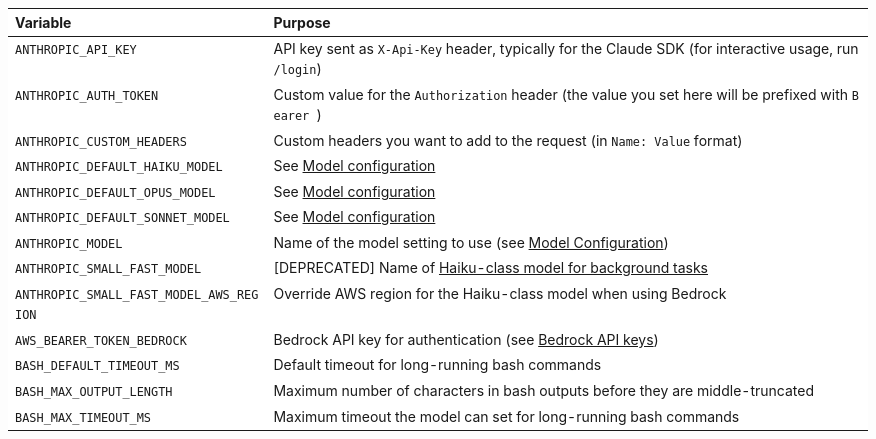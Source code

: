 | Variable                                   | Purpose                                                                                                                                                                                                                                                                                                                                        |
| :----------------------------------------- | :--------------------------------------------------------------------------------------------------------------------------------------------------------------------------------------------------------------------------------------------------------------------------------------------------------------------------------------------- |
| `ANTHROPIC_API_KEY`                        | API key sent as `X-Api-Key` header, typically for the Claude SDK (for interactive usage, run `/login`)                                                                                                                                                                                                                                         |
| `ANTHROPIC_AUTH_TOKEN`                     | Custom value for the `Authorization` header (the value you set here will be prefixed with `Bearer `)                                                                                                                                                                                                                                           |
| `ANTHROPIC_CUSTOM_HEADERS`                 | Custom headers you want to add to the request (in `Name: Value` format)                                                                                                                                                                                                                                                                        |
| `ANTHROPIC_DEFAULT_HAIKU_MODEL`            | See [Model configuration](/en/docs/claude-code/model-config#environment-variables)                                                                                                                                                                                                                                                             |
| `ANTHROPIC_DEFAULT_OPUS_MODEL`             | See [Model configuration](/en/docs/claude-code/model-config#environment-variables)                                                                                                                                                                                                                                                             |
| `ANTHROPIC_DEFAULT_SONNET_MODEL`           | See [Model configuration](/en/docs/claude-code/model-config#environment-variables)                                                                                                                                                                                                                                                             |
| `ANTHROPIC_MODEL`                          | Name of the model setting to use (see [Model Configuration](/en/docs/claude-code/model-config#environment-variables))                                                                                                                                                                                                                          |
| `ANTHROPIC_SMALL_FAST_MODEL`               | \[DEPRECATED] Name of [Haiku-class model for background tasks](/en/docs/claude-code/costs)                                                                                                                                                                                                                                                     |
| `ANTHROPIC_SMALL_FAST_MODEL_AWS_REGION`    | Override AWS region for the Haiku-class model when using Bedrock                                                                                                                                                                                                                                                                               |
| `AWS_BEARER_TOKEN_BEDROCK`                 | Bedrock API key for authentication (see [Bedrock API keys](https://aws.amazon.com/blogs/machine-learning/accelerate-ai-development-with-amazon-bedrock-api-keys/))                                                                                                                                                                             |
| `BASH_DEFAULT_TIMEOUT_MS`                  | Default timeout for long-running bash commands                                                                                                                                                                                                                                                                                                 |
| `BASH_MAX_OUTPUT_LENGTH`                   | Maximum number of characters in bash outputs before they are middle-truncated                                                                                                                                                                                                                                                                  |
| `BASH_MAX_TIMEOUT_MS`                      | Maximum timeout the model can set for long-running bash commands                                                                                                                                                                                                                                                                               |